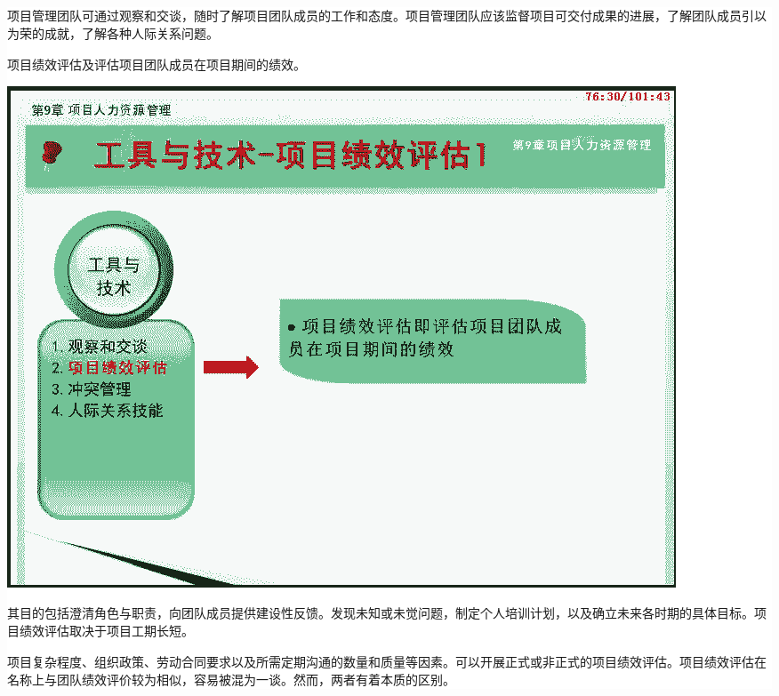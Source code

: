 项目管理团队可通过观察和交谈，随时了解项目团队成员的工作和态度。项目管理团队应该监督项目可交付成果的进展，了解团队成员引以为荣的成就，了解各种人际关系问题。

项目绩效评估及评估项目团队成员在项目期间的绩效。

![](img/25f1f4c21b612ad6caeda2a2daa77d0b_182.png)

其目的包括澄清角色与职责，向团队成员提供建设性反馈。发现未知或未觉问题，制定个人培训计划，以及确立未来各时期的具体目标。项目绩效评估取决于项目工期长短。

项目复杂程度、组织政策、劳动合同要求以及所需定期沟通的数量和质量等因素。可以开展正式或非正式的项目绩效评估。项目绩效评估在名称上与团队绩效评价较为相似，容易被混为一谈。然而，两者有着本质的区别。


